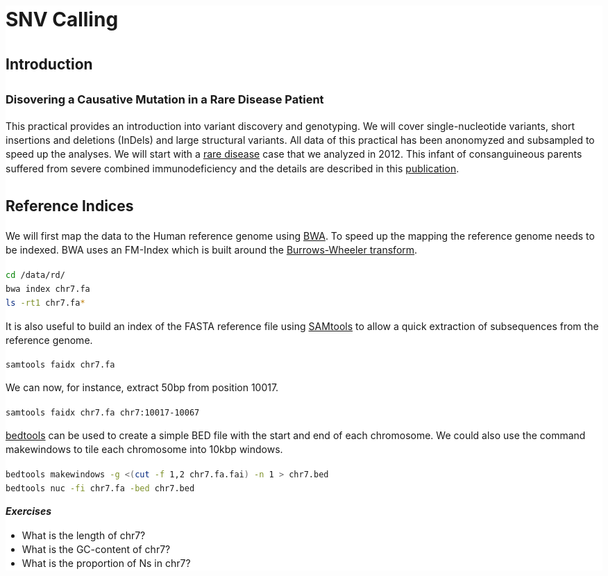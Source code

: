 # SNV Calling

## Introduction

### Disovering a Causative Mutation in a Rare Disease Patient

This practical provides an introduction into variant discovery and genotyping. We will cover single-nucleotide variants, short insertions and deletions (InDels) and large structural variants. All data of this practical has been anonomyzed and subsampled to speed up the analyses. We will start with a [rare disease](https://www.ncbi.nlm.nih.gov/pubmed/23999272) case that we analyzed in 2012. This infant of consanguineous parents suffered from severe combined immunodeficiency and the details are described in this [publication](https://www.ncbi.nlm.nih.gov/pubmed/23561803).

## Reference Indices

We will first map the data to the Human reference genome using [BWA](https://github.com/lh3/bwa). To speed up the mapping the reference genome needs to be indexed. BWA uses an FM-Index which is built around the [Burrows-Wheeler transform](https://de.wikipedia.org/wiki/Burrows-Wheeler-Transformation).

```bash
cd /data/rd/
bwa index chr7.fa
ls -rt1 chr7.fa*
```

It is also useful to build an index of the FASTA reference file using [SAMtools](http://www.htslib.org) to allow a quick extraction of subsequences from the reference genome.

```bash
samtools faidx chr7.fa
```

We can now, for instance, extract 50bp from position 10017.

```bash
samtools faidx chr7.fa chr7:10017-10067
```

[bedtools](http://bedtools.readthedocs.io/en/latest/) can be used to create a simple BED file with the start and end of each chromosome. We could also use the command makewindows to tile each chromosome into 10kbp windows.


```bash
bedtools makewindows -g <(cut -f 1,2 chr7.fa.fai) -n 1 > chr7.bed
bedtools nuc -fi chr7.fa -bed chr7.bed
```

***Exercises***

* What is the length of chr7?
* What is the GC-content of chr7?
* What is the proportion of Ns in chr7?
